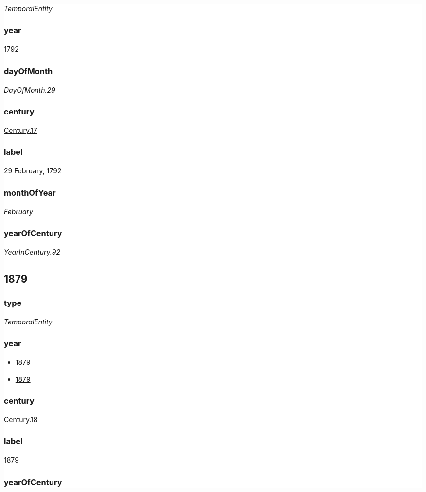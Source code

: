 *TemporalEntity*

### year


1792

### dayOfMonth


*DayOfMonth.29*

### century


[Century.17](#Century.17)

### label


29 February, 1792

### monthOfYear


*February*

### yearOfCentury


*YearInCentury.92*

## 1879

### type


*TemporalEntity*

### year

 - 1879

 - [1879](#1879)

### century


[Century.18](#Century.18)

### label


1879

### yearOfCentury
